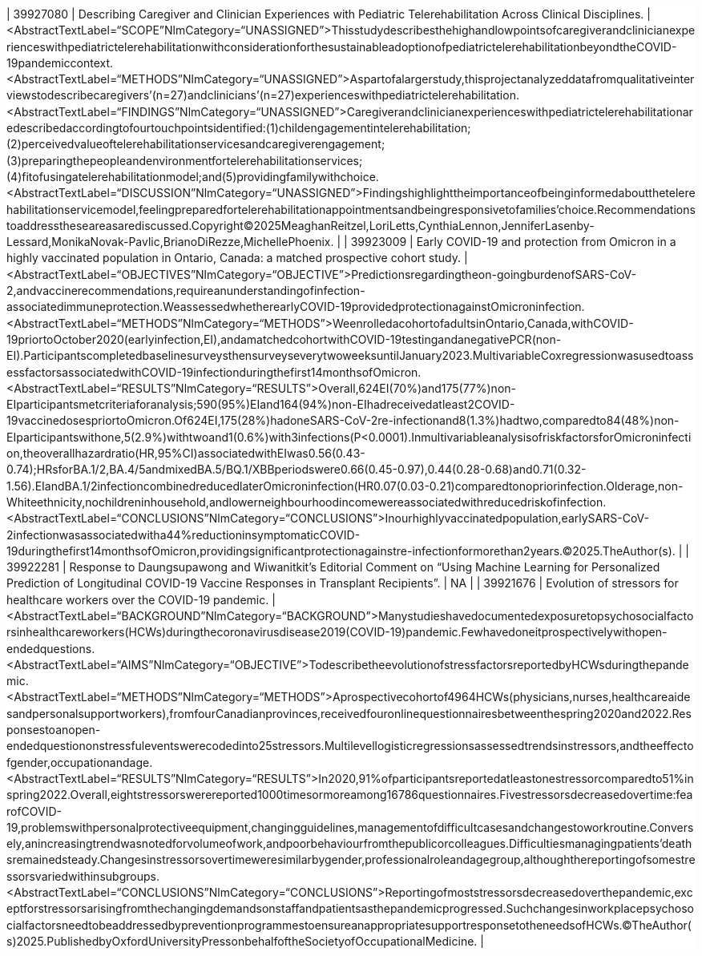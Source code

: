 | 39927080 | Describing Caregiver and Clinician Experiences with Pediatric Telerehabilitation Across Clinical Disciplines. | \<AbstractTextLabel=“SCOPE”NlmCategory=“UNASSIGNED”\>ThisstudydescribesthehighandlowpointsofcaregiverandclinicianexperienceswithpediatrictelerehabilitationwithconsiderationforthesustainableadoptionofpediatrictelerehabilitationbeyondtheCOVID-19pandemiccontext.\<AbstractTextLabel=“METHODS”NlmCategory=“UNASSIGNED”\>Aspartofalargerstudy,thisprojectanalyzeddatafromqualitativeinterviewstodescribecaregivers’(n=27)andclinicians’(n=27)experienceswithpediatrictelerehabilitation.\<AbstractTextLabel=“FINDINGS”NlmCategory=“UNASSIGNED”\>Caregiverandclinicianexperienceswithpediatrictelerehabilitationaredescribedaccordingtofourtouchpointsidentified:(1)childengagementintelerehabilitation;(2)perceivedvalueoftelerehabilitationservicesandcaregiverengagement;(3)preparingthepeopleandenvironmentfortelerehabilitationservices;(4)fitofusingatelerehabilitationmodel;and(5)providingfamilywithchoice.\<AbstractTextLabel=“DISCUSSION”NlmCategory=“UNASSIGNED”\>Findingshighlighttheimportanceofbeinginformedaboutthetelerehabilitationservicemodel,feelingpreparedfortelerehabilitationappointmentsandbeingresponsivetofamilies’choice.Recommendationstoaddresstheseareasarediscussed.Copyright©2025MeaghanReitzel,LoriLetts,CynthiaLennon,JenniferLasenby-Lessard,MonikaNovak-Pavlic,BrianoDiRezze,MichellePhoenix. |
| 39923009 | Early COVID-19 and protection from Omicron in a highly vaccinated population in Ontario, Canada: a matched prospective cohort study. | \<AbstractTextLabel=“OBJECTIVES”NlmCategory=“OBJECTIVE”\>Predictionsregardingtheon-goingburdenofSARS-CoV-2,andvaccinerecommendations,requireanunderstandingofinfection-associatedimmuneprotection.WeassessedwhetherearlyCOVID-19providedprotectionagainstOmicroninfection.\<AbstractTextLabel=“METHODS”NlmCategory=“METHODS”\>WeenrolledacohortofadultsinOntario,Canada,withCOVID-19priortoOctober2020(earlyinfection,EI),andamatchedcohortwithCOVID-19testingandanegativePCR(non-EI).ParticipantscompletedbaselinesurveysthensurveyseverytwoweeksuntilJanuary2023.MultivariableCoxregressionwasusedtoassessfactorsassociatedwithCOVID-19infectionduringthefirst14monthsofOmicron.\<AbstractTextLabel=“RESULTS”NlmCategory=“RESULTS”\>Overall,624EI(70%)and175(77%)non-EIparticipantsmetcriteriaforanalysis;590(95%)EIand164(94%)non-EIhadreceivedatleast2COVID-19vaccinedosespriortoOmicron.Of624EI,175(28%)hadoneSARS-CoV-2re-infectionand8(1.3%)hadtwo,comparedto84(48%)non-EIparticipantswithone,5(2.9%)withtwoand1(0.6%)with3infections(P\<0.0001).InmultivariableanalysisofriskfactorsforOmicroninfection,theoverallhazardratio(HR,95%CI)associatedwithEIwas0.56(0.43-0.74);HRsforBA.1/2,BA.4/5andmixedBA.5/BQ.1/XBBperiodswere0.66(0.45-0.97),0.44(0.28-0.68)and0.71(0.32-1.56).EIandBA.1/2infectioncombinedreducedlaterOmicroninfection(HR0.07(0.03-0.21)comparedtonopriorinfection.Olderage,non-Whiteethnicity,nochildreninhousehold,andlowerneighbourhoodincomewereassociatedwithreducedriskofinfection.\<AbstractTextLabel=“CONCLUSIONS”NlmCategory=“CONCLUSIONS”\>Inourhighlyvaccinatedpopulation,earlySARS-CoV-2infectionwasassociatedwitha44%reductioninsymptomaticCOVID-19duringthefirst14monthsofOmicron,providingsignificantprotectionagainstre-infectionformorethan2years.©2025.TheAuthor(s). |
| 39922281 | Response to Daungsupawong and Wiwanitkit’s Editorial Comment on “Using Machine Learning for Personalized Prediction of Longitudinal COVID-19 Vaccine Responses in Transplant Recipients”. | NA |
| 39921676 | Evolution of stressors for healthcare workers over the COVID-19 pandemic. | \<AbstractTextLabel=“BACKGROUND”NlmCategory=“BACKGROUND”\>Manystudieshavedocumentedexposuretopsychosocialfactorsinhealthcareworkers(HCWs)duringthecoronavirusdisease2019(COVID-19)pandemic.Fewhavedoneitprospectivelywithopen-endedquestions.\<AbstractTextLabel=“AIMS”NlmCategory=“OBJECTIVE”\>TodescribetheevolutionofstressfactorsreportedbyHCWsduringthepandemic.\<AbstractTextLabel=“METHODS”NlmCategory=“METHODS”\>Aprospectivecohortof4964HCWs(physicians,nurses,healthcareaidesandpersonalsupportworkers),fromfourCanadianprovinces,receivedfouronlinequestionnairesbetweenthespring2020and2022.Responsestoanopen-endedquestiononstressfuleventswerecodedinto25stressors.Multilevellogisticregressionsassessedtrendsinstressors,andtheeffectofgender,occupationandage.\<AbstractTextLabel=“RESULTS”NlmCategory=“RESULTS”\>In2020,91%ofparticipantsreportedatleastonestressorcomparedto51%inspring2022.Overall,eightstressorswerereported1000timesormoreamong16786questionnaires.Fivestressorsdecreasedovertime:fearofCOVID-19,problemswithpersonalprotectiveequipment,changingguidelines,managementofdifficultcasesandchangestoworkroutine.Conversely,anincreasingtrendwasnotedforvolumeofwork,andpoorbehaviourfromthepublicorcolleagues.Difficultiesmanagingpatients’deathsremainedsteady.Changesinstressorsovertimeweresimilarbygender,professionalroleandagegroup,althoughthereportingofsomestressorsvariedwithinsubgroups.\<AbstractTextLabel=“CONCLUSIONS”NlmCategory=“CONCLUSIONS”\>Reportingofmoststressorsdecreasedoverthepandemic,exceptforstressorsarisingfromthechangingdemandsonstaffandpatientsasthepandemicprogressed.SuchchangesinworkplacepsychosocialfactorsneedtobeaddressedbypreventionprogrammestoensureanappropriatesupportresponsetotheneedsofHCWs.©TheAuthor(s)2025.PublishedbyOxfordUniversityPressonbehalfoftheSocietyofOccupationalMedicine. |